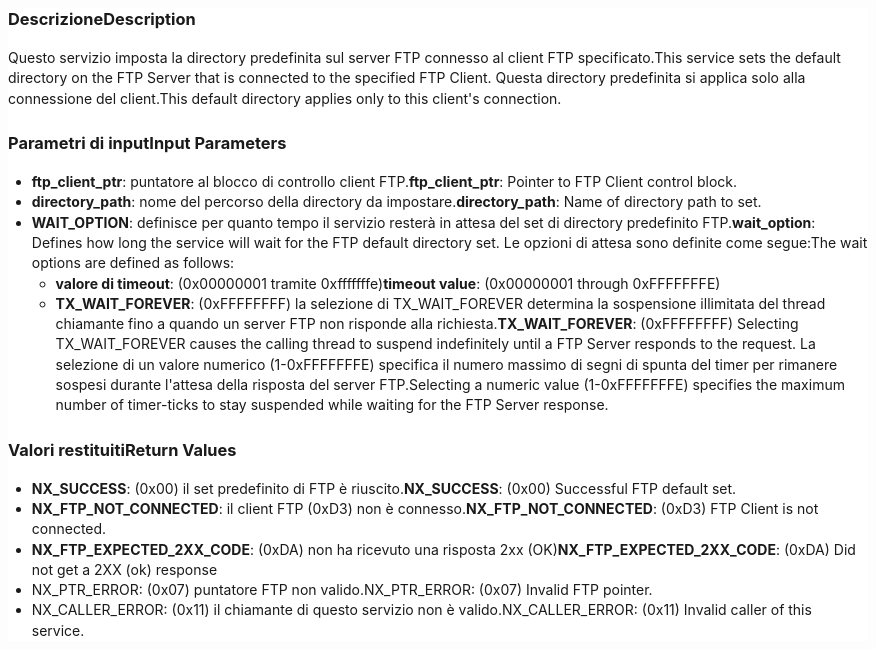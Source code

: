 ### <a name="description"></a><span data-ttu-id="e1d0f-211">Descrizione</span><span class="sxs-lookup"><span data-stu-id="e1d0f-211">Description</span></span>

<span data-ttu-id="e1d0f-212">Questo servizio imposta la directory predefinita sul server FTP connesso al client FTP specificato.</span><span class="sxs-lookup"><span data-stu-id="e1d0f-212">This service sets the default directory on the FTP Server that is connected to the specified FTP Client.</span></span> <span data-ttu-id="e1d0f-213">Questa directory predefinita si applica solo alla connessione del client.</span><span class="sxs-lookup"><span data-stu-id="e1d0f-213">This default directory applies only to this client's connection.</span></span>

### <a name="input-parameters"></a><span data-ttu-id="e1d0f-214">Parametri di input</span><span class="sxs-lookup"><span data-stu-id="e1d0f-214">Input Parameters</span></span>

- <span data-ttu-id="e1d0f-215">**ftp_client_ptr**: puntatore al blocco di controllo client FTP.</span><span class="sxs-lookup"><span data-stu-id="e1d0f-215">**ftp_client_ptr**: Pointer to FTP Client control block.</span></span>
- <span data-ttu-id="e1d0f-216">**directory_path**: nome del percorso della directory da impostare.</span><span class="sxs-lookup"><span data-stu-id="e1d0f-216">**directory_path**: Name of directory path to set.</span></span>
- <span data-ttu-id="e1d0f-217">**WAIT_OPTION**: definisce per quanto tempo il servizio resterà in attesa del set di directory predefinito FTP.</span><span class="sxs-lookup"><span data-stu-id="e1d0f-217">**wait_option**: Defines how long the service will wait for the FTP default directory set.</span></span> <span data-ttu-id="e1d0f-218">Le opzioni di attesa sono definite come segue:</span><span class="sxs-lookup"><span data-stu-id="e1d0f-218">The wait options are defined as follows:</span></span>
  - <span data-ttu-id="e1d0f-219">**valore di timeout**: (0x00000001 tramite 0xfffffffe)</span><span class="sxs-lookup"><span data-stu-id="e1d0f-219">**timeout value**: (0x00000001 through 0xFFFFFFFE)</span></span>
  - <span data-ttu-id="e1d0f-220">**TX_WAIT_FOREVER**: (0xFFFFFFFF) la selezione di TX_WAIT_FOREVER determina la sospensione illimitata del thread chiamante fino a quando un server FTP non risponde alla richiesta.</span><span class="sxs-lookup"><span data-stu-id="e1d0f-220">**TX_WAIT_FOREVER**: (0xFFFFFFFF) Selecting TX_WAIT_FOREVER causes the calling thread to suspend indefinitely until a FTP Server responds to the request.</span></span> <span data-ttu-id="e1d0f-221">La selezione di un valore numerico (1-0xFFFFFFFE) specifica il numero massimo di segni di spunta del timer per rimanere sospesi durante l'attesa della risposta del server FTP.</span><span class="sxs-lookup"><span data-stu-id="e1d0f-221">Selecting a numeric value (1-0xFFFFFFFE) specifies the maximum number of timer-ticks to stay suspended while waiting for the FTP Server response.</span></span>

### <a name="return-values"></a><span data-ttu-id="e1d0f-222">Valori restituiti</span><span class="sxs-lookup"><span data-stu-id="e1d0f-222">Return Values</span></span>

- <span data-ttu-id="e1d0f-223">**NX_SUCCESS**: (0x00) il set predefinito di FTP è riuscito.</span><span class="sxs-lookup"><span data-stu-id="e1d0f-223">**NX_SUCCESS**: (0x00) Successful FTP default set.</span></span>
- <span data-ttu-id="e1d0f-224">**NX_FTP_NOT_CONNECTED**: il client FTP (0xD3) non è connesso.</span><span class="sxs-lookup"><span data-stu-id="e1d0f-224">**NX_FTP_NOT_CONNECTED**: (0xD3) FTP Client is not connected.</span></span>
- <span data-ttu-id="e1d0f-225">**NX_FTP_EXPECTED_2XX_CODE**: (0xDA) non ha ricevuto una risposta 2xx (OK)</span><span class="sxs-lookup"><span data-stu-id="e1d0f-225">**NX_FTP_EXPECTED_2XX_CODE**: (0xDA) Did not get a 2XX (ok) response</span></span> 
- <span data-ttu-id="e1d0f-226">NX_PTR_ERROR: (0x07) puntatore FTP non valido.</span><span class="sxs-lookup"><span data-stu-id="e1d0f-226">NX_PTR_ERROR: (0x07) Invalid FTP pointer.</span></span> 
- <span data-ttu-id="e1d0f-227">NX_CALLER_ERROR: (0x11) il chiamante di questo servizio non è valido.</span><span class="sxs-lookup"><span data-stu-id="e1d0f-227">NX_CALLER_ERROR: (0x11) Invalid caller of this service.</span></span>
